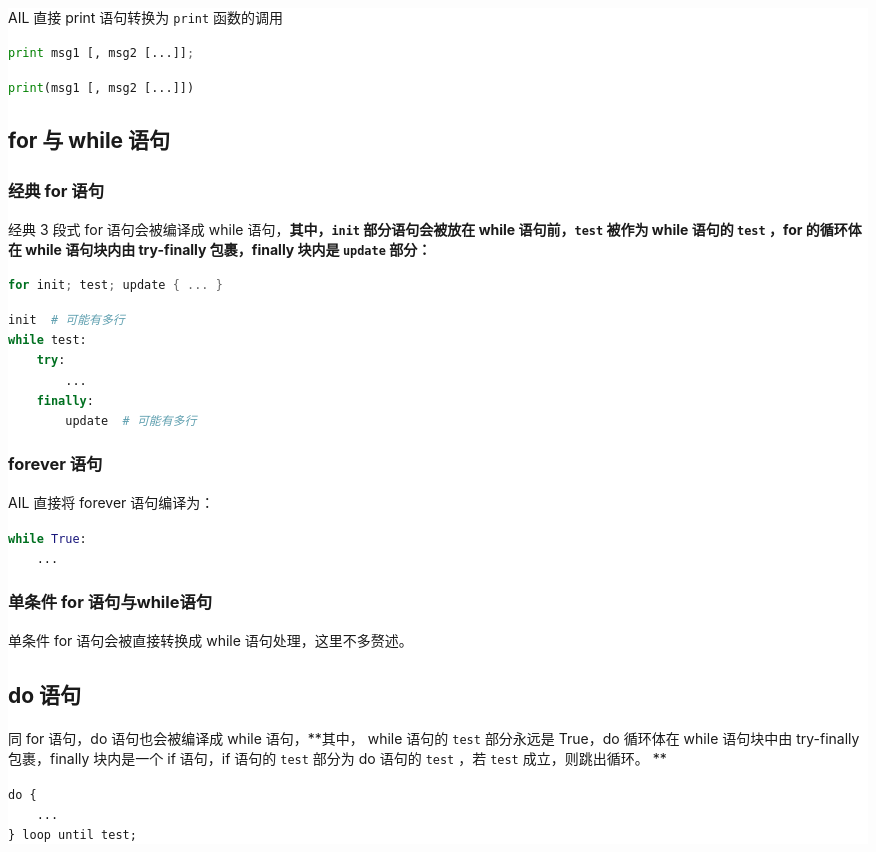 AIL 直接 print 语句转换为 `print` 函数的调用

```python
print msg1 [, msg2 [...]];
```

```python
print(msg1 [, msg2 [...]])
```



## for 与 while 语句

### 经典 for 语句

经典 3 段式 for 语句会被编译成 while 语句，**其中，`init` 部分语句会被放在 while 语句前，`test` 被作为 while 语句的 `test` ，for 的循环体在 while 语句块内由 try-finally 包裹，finally 块内是 `update` 部分：**  

```go
for init; test; update { ... }
```

```python
init  # 可能有多行
while test:
    try:
        ...
    finally:
        update  # 可能有多行
```

### forever 语句

AIL 直接将 forever 语句编译为：

```python
while True:
    ...
```

### 单条件 for 语句与while语句

单条件 for 语句会被直接转换成 while 语句处理，这里不多赘述。



## do 语句

同 for 语句，do 语句也会被编译成 while 语句，**其中， while 语句的 `test` 部分永远是 True，do 循环体在 while 语句块中由 try-finally 包裹，finally 块内是一个  if 语句，if 语句的 `test` 部分为 do 语句的 `test` ，若 `test` 成立，则跳出循环。 **  

```
do {
    ...
} loop until test;
```
